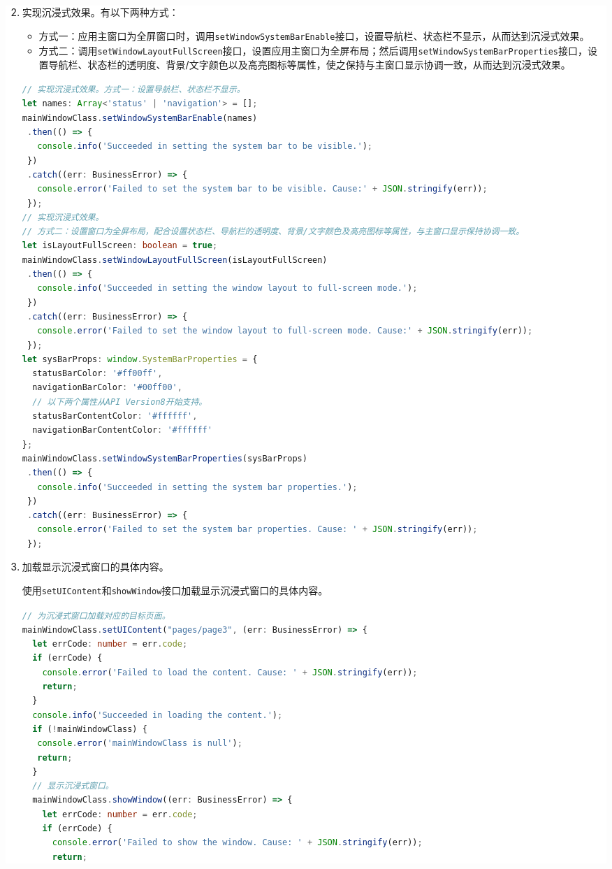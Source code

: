 2. 实现沉浸式效果。有以下两种方式：

   - 方式一：应用主窗口为全屏窗口时，调用`setWindowSystemBarEnable`接口，设置导航栏、状态栏不显示，从而达到沉浸式效果。
   - 方式二：调用`setWindowLayoutFullScreen`接口，设置应用主窗口为全屏布局；然后调用`setWindowSystemBarProperties`接口，设置导航栏、状态栏的透明度、背景/文字颜色以及高亮图标等属性，使之保持与主窗口显示协调一致，从而达到沉浸式效果。

   ```ts
   // 实现沉浸式效果。方式一：设置导航栏、状态栏不显示。
   let names: Array<'status' | 'navigation'> = [];
   mainWindowClass.setWindowSystemBarEnable(names)
    .then(() => {
      console.info('Succeeded in setting the system bar to be visible.');
    })
    .catch((err: BusinessError) => {
      console.error('Failed to set the system bar to be visible. Cause:' + JSON.stringify(err));
    });
   // 实现沉浸式效果。
   // 方式二：设置窗口为全屏布局，配合设置状态栏、导航栏的透明度、背景/文字颜色及高亮图标等属性，与主窗口显示保持协调一致。
   let isLayoutFullScreen: boolean = true;
   mainWindowClass.setWindowLayoutFullScreen(isLayoutFullScreen)
    .then(() => {
      console.info('Succeeded in setting the window layout to full-screen mode.');
    })
    .catch((err: BusinessError) => {
      console.error('Failed to set the window layout to full-screen mode. Cause:' + JSON.stringify(err));
    });
   let sysBarProps: window.SystemBarProperties = {
     statusBarColor: '#ff00ff',
     navigationBarColor: '#00ff00',
     // 以下两个属性从API Version8开始支持。
     statusBarContentColor: '#ffffff',
     navigationBarContentColor: '#ffffff'
   };
   mainWindowClass.setWindowSystemBarProperties(sysBarProps)
    .then(() => {
      console.info('Succeeded in setting the system bar properties.');
    })
    .catch((err: BusinessError) => {
      console.error('Failed to set the system bar properties. Cause: ' + JSON.stringify(err));
    });
   ```

3. 加载显示沉浸式窗口的具体内容。

   使用`setUIContent`和`showWindow`接口加载显示沉浸式窗口的具体内容。

   ```ts
   // 为沉浸式窗口加载对应的目标页面。
   mainWindowClass.setUIContent("pages/page3", (err: BusinessError) => {
     let errCode: number = err.code;
     if (errCode) {
       console.error('Failed to load the content. Cause: ' + JSON.stringify(err));
       return;
     }
     console.info('Succeeded in loading the content.');
     if (!mainWindowClass) {
      console.error('mainWindowClass is null');
      return;
     }
     // 显示沉浸式窗口。
     mainWindowClass.showWindow((err: BusinessError) => {
       let errCode: number = err.code;
       if (errCode) {
         console.error('Failed to show the window. Cause: ' + JSON.stringify(err));
         return;
   ```
